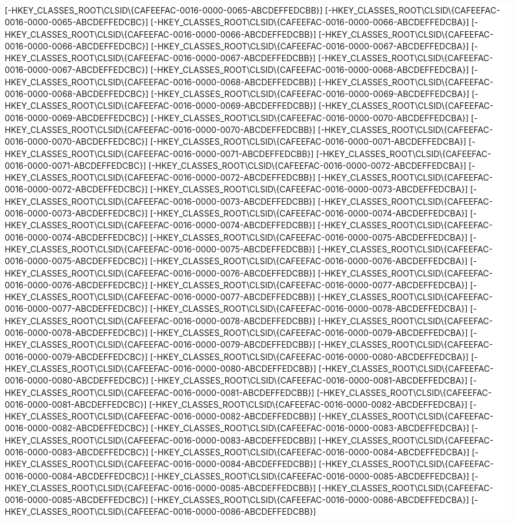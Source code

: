 [-HKEY_CLASSES_ROOT\\CLSID\\{CAFEEFAC-0016-0000-0065-ABCDEFFEDCBB}]
[-HKEY_CLASSES_ROOT\\CLSID\\{CAFEEFAC-0016-0000-0065-ABCDEFFEDCBC}]
[-HKEY_CLASSES_ROOT\\CLSID\\{CAFEEFAC-0016-0000-0066-ABCDEFFEDCBA}]
[-HKEY_CLASSES_ROOT\\CLSID\\{CAFEEFAC-0016-0000-0066-ABCDEFFEDCBB}]
[-HKEY_CLASSES_ROOT\\CLSID\\{CAFEEFAC-0016-0000-0066-ABCDEFFEDCBC}]
[-HKEY_CLASSES_ROOT\\CLSID\\{CAFEEFAC-0016-0000-0067-ABCDEFFEDCBA}]
[-HKEY_CLASSES_ROOT\\CLSID\\{CAFEEFAC-0016-0000-0067-ABCDEFFEDCBB}]
[-HKEY_CLASSES_ROOT\\CLSID\\{CAFEEFAC-0016-0000-0067-ABCDEFFEDCBC}]
[-HKEY_CLASSES_ROOT\\CLSID\\{CAFEEFAC-0016-0000-0068-ABCDEFFEDCBA}]
[-HKEY_CLASSES_ROOT\\CLSID\\{CAFEEFAC-0016-0000-0068-ABCDEFFEDCBB}]
[-HKEY_CLASSES_ROOT\\CLSID\\{CAFEEFAC-0016-0000-0068-ABCDEFFEDCBC}]
[-HKEY_CLASSES_ROOT\\CLSID\\{CAFEEFAC-0016-0000-0069-ABCDEFFEDCBA}]
[-HKEY_CLASSES_ROOT\\CLSID\\{CAFEEFAC-0016-0000-0069-ABCDEFFEDCBB}]
[-HKEY_CLASSES_ROOT\\CLSID\\{CAFEEFAC-0016-0000-0069-ABCDEFFEDCBC}]
[-HKEY_CLASSES_ROOT\\CLSID\\{CAFEEFAC-0016-0000-0070-ABCDEFFEDCBA}]
[-HKEY_CLASSES_ROOT\\CLSID\\{CAFEEFAC-0016-0000-0070-ABCDEFFEDCBB}]
[-HKEY_CLASSES_ROOT\\CLSID\\{CAFEEFAC-0016-0000-0070-ABCDEFFEDCBC}]
[-HKEY_CLASSES_ROOT\\CLSID\\{CAFEEFAC-0016-0000-0071-ABCDEFFEDCBA}]
[-HKEY_CLASSES_ROOT\\CLSID\\{CAFEEFAC-0016-0000-0071-ABCDEFFEDCBB}]
[-HKEY_CLASSES_ROOT\\CLSID\\{CAFEEFAC-0016-0000-0071-ABCDEFFEDCBC}]
[-HKEY_CLASSES_ROOT\\CLSID\\{CAFEEFAC-0016-0000-0072-ABCDEFFEDCBA}]
[-HKEY_CLASSES_ROOT\\CLSID\\{CAFEEFAC-0016-0000-0072-ABCDEFFEDCBB}]
[-HKEY_CLASSES_ROOT\\CLSID\\{CAFEEFAC-0016-0000-0072-ABCDEFFEDCBC}]
[-HKEY_CLASSES_ROOT\\CLSID\\{CAFEEFAC-0016-0000-0073-ABCDEFFEDCBA}]
[-HKEY_CLASSES_ROOT\\CLSID\\{CAFEEFAC-0016-0000-0073-ABCDEFFEDCBB}]
[-HKEY_CLASSES_ROOT\\CLSID\\{CAFEEFAC-0016-0000-0073-ABCDEFFEDCBC}]
[-HKEY_CLASSES_ROOT\\CLSID\\{CAFEEFAC-0016-0000-0074-ABCDEFFEDCBA}]
[-HKEY_CLASSES_ROOT\\CLSID\\{CAFEEFAC-0016-0000-0074-ABCDEFFEDCBB}]
[-HKEY_CLASSES_ROOT\\CLSID\\{CAFEEFAC-0016-0000-0074-ABCDEFFEDCBC}]
[-HKEY_CLASSES_ROOT\\CLSID\\{CAFEEFAC-0016-0000-0075-ABCDEFFEDCBA}]
[-HKEY_CLASSES_ROOT\\CLSID\\{CAFEEFAC-0016-0000-0075-ABCDEFFEDCBB}]
[-HKEY_CLASSES_ROOT\\CLSID\\{CAFEEFAC-0016-0000-0075-ABCDEFFEDCBC}]
[-HKEY_CLASSES_ROOT\\CLSID\\{CAFEEFAC-0016-0000-0076-ABCDEFFEDCBA}]
[-HKEY_CLASSES_ROOT\\CLSID\\{CAFEEFAC-0016-0000-0076-ABCDEFFEDCBB}]
[-HKEY_CLASSES_ROOT\\CLSID\\{CAFEEFAC-0016-0000-0076-ABCDEFFEDCBC}]
[-HKEY_CLASSES_ROOT\\CLSID\\{CAFEEFAC-0016-0000-0077-ABCDEFFEDCBA}]
[-HKEY_CLASSES_ROOT\\CLSID\\{CAFEEFAC-0016-0000-0077-ABCDEFFEDCBB}]
[-HKEY_CLASSES_ROOT\\CLSID\\{CAFEEFAC-0016-0000-0077-ABCDEFFEDCBC}]
[-HKEY_CLASSES_ROOT\\CLSID\\{CAFEEFAC-0016-0000-0078-ABCDEFFEDCBA}]
[-HKEY_CLASSES_ROOT\\CLSID\\{CAFEEFAC-0016-0000-0078-ABCDEFFEDCBB}]
[-HKEY_CLASSES_ROOT\\CLSID\\{CAFEEFAC-0016-0000-0078-ABCDEFFEDCBC}]
[-HKEY_CLASSES_ROOT\\CLSID\\{CAFEEFAC-0016-0000-0079-ABCDEFFEDCBA}]
[-HKEY_CLASSES_ROOT\\CLSID\\{CAFEEFAC-0016-0000-0079-ABCDEFFEDCBB}]
[-HKEY_CLASSES_ROOT\\CLSID\\{CAFEEFAC-0016-0000-0079-ABCDEFFEDCBC}]
[-HKEY_CLASSES_ROOT\\CLSID\\{CAFEEFAC-0016-0000-0080-ABCDEFFEDCBA}]
[-HKEY_CLASSES_ROOT\\CLSID\\{CAFEEFAC-0016-0000-0080-ABCDEFFEDCBB}]
[-HKEY_CLASSES_ROOT\\CLSID\\{CAFEEFAC-0016-0000-0080-ABCDEFFEDCBC}]
[-HKEY_CLASSES_ROOT\\CLSID\\{CAFEEFAC-0016-0000-0081-ABCDEFFEDCBA}]
[-HKEY_CLASSES_ROOT\\CLSID\\{CAFEEFAC-0016-0000-0081-ABCDEFFEDCBB}]
[-HKEY_CLASSES_ROOT\\CLSID\\{CAFEEFAC-0016-0000-0081-ABCDEFFEDCBC}]
[-HKEY_CLASSES_ROOT\\CLSID\\{CAFEEFAC-0016-0000-0082-ABCDEFFEDCBA}]
[-HKEY_CLASSES_ROOT\\CLSID\\{CAFEEFAC-0016-0000-0082-ABCDEFFEDCBB}]
[-HKEY_CLASSES_ROOT\\CLSID\\{CAFEEFAC-0016-0000-0082-ABCDEFFEDCBC}]
[-HKEY_CLASSES_ROOT\\CLSID\\{CAFEEFAC-0016-0000-0083-ABCDEFFEDCBA}]
[-HKEY_CLASSES_ROOT\\CLSID\\{CAFEEFAC-0016-0000-0083-ABCDEFFEDCBB}]
[-HKEY_CLASSES_ROOT\\CLSID\\{CAFEEFAC-0016-0000-0083-ABCDEFFEDCBC}]
[-HKEY_CLASSES_ROOT\\CLSID\\{CAFEEFAC-0016-0000-0084-ABCDEFFEDCBA}]
[-HKEY_CLASSES_ROOT\\CLSID\\{CAFEEFAC-0016-0000-0084-ABCDEFFEDCBB}]
[-HKEY_CLASSES_ROOT\\CLSID\\{CAFEEFAC-0016-0000-0084-ABCDEFFEDCBC}]
[-HKEY_CLASSES_ROOT\\CLSID\\{CAFEEFAC-0016-0000-0085-ABCDEFFEDCBA}]
[-HKEY_CLASSES_ROOT\\CLSID\\{CAFEEFAC-0016-0000-0085-ABCDEFFEDCBB}]
[-HKEY_CLASSES_ROOT\\CLSID\\{CAFEEFAC-0016-0000-0085-ABCDEFFEDCBC}]
[-HKEY_CLASSES_ROOT\\CLSID\\{CAFEEFAC-0016-0000-0086-ABCDEFFEDCBA}]
[-HKEY_CLASSES_ROOT\\CLSID\\{CAFEEFAC-0016-0000-0086-ABCDEFFEDCBB}]